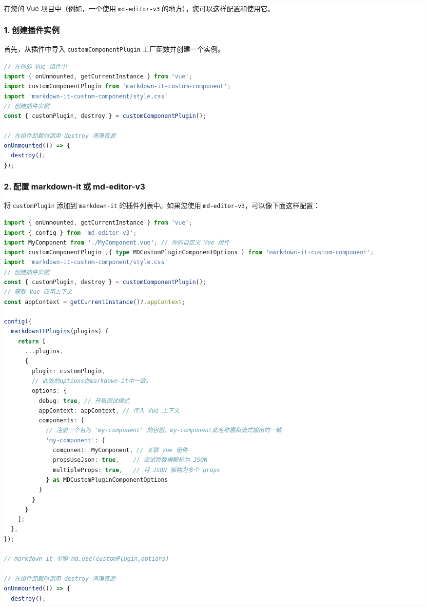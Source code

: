 在您的 Vue 项目中（例如，一个使用 `md-editor-v3` 的地方），您可以这样配置和使用它。

### 1. 创建插件实例

首先，从插件中导入 `customComponentPlugin` 工厂函数并创建一个实例。

```typescript
// 在你的 Vue 组件中
import { onUnmounted, getCurrentInstance } from 'vue';
import customComponentPlugin from 'markdown-it-custom-component';
import 'markdown-it-custom-component/style.css'
// 创建插件实例
const { customPlugin, destroy } = customComponentPlugin();

// 在组件卸载时调用 destroy 清理资源
onUnmounted(() => {
  destroy();
});
```

### 2. 配置 markdown-it 或 md-editor-v3

将 `customPlugin` 添加到 `markdown-it` 的插件列表中。如果您使用 `md-editor-v3`，可以像下面这样配置：

```typescript
import { onUnmounted, getCurrentInstance } from 'vue';
import { config } from 'md-editor-v3';
import MyComponent from './MyComponent.vue'; // 你的自定义 Vue 组件
import customComponentPlugin ,{ type MDCustomPluginComponentOptions } from 'markdown-it-custom-component';
import 'markdown-it-custom-component/style.css'
// 创建插件实例
const { customPlugin, destroy } = customComponentPlugin();
// 获取 Vue 应用上下文
const appContext = getCurrentInstance()?.appContext;

config({
  markdownItPlugins(plugins) {
    return [
      ...plugins,
      {
        plugin: customPlugin,
        // 此处的options在markdown-it中一致。
        options: {
          debug: true, // 开启调试模式
          appContext: appContext, // 传入 Vue 上下文
          components: {
            // 注册一个名为 'my-component' 的容器，my-component此名称需和流式输出的一致
            'my-component': {
              component: MyComponent, // 关联 Vue 组件
              propsUseJson: true,    // 尝试将数据解析为 JSON
              multipleProps: true,   // 将 JSON 解构为多个 props
            } as MDCustomPluginComponentOptions
          }
        }
      }
    ];
  },
});

// markdown-it 参照 md.use(customPlugin,options)

// 在组件卸载时调用 destroy 清理资源
onUnmounted(() => {
  destroy();
```